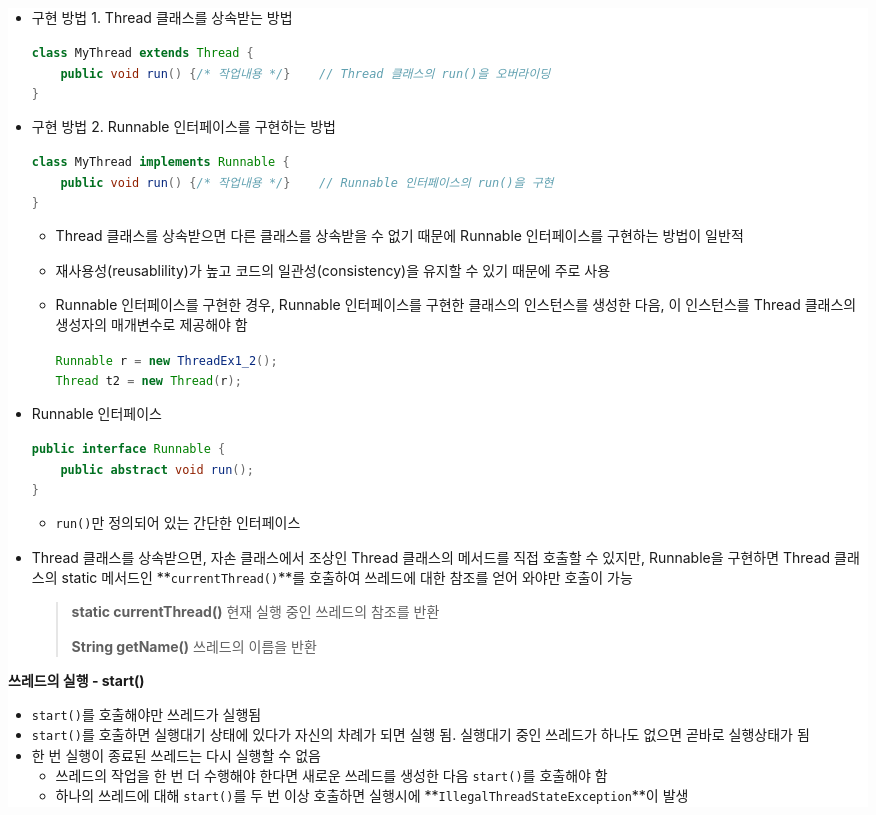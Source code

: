 - 구현 방법 1. Thread 클래스를 상속받는 방법

  ```java
  class MyThread extends Thread {
      public void run() {/* 작업내용 */}	// Thread 클래스의 run()을 오버라이딩
  }
  ```

- 구현 방법 2. Runnable 인터페이스를 구현하는 방법

  ```java
  class MyThread implements Runnable {
      public void run() {/* 작업내용 */}	// Runnable 인터페이스의 run()을 구현
  }
  ```

  - Thread 클래스를 상속받으면 다른 클래스를 상속받을 수 없기 때문에 Runnable 인터페이스를 구현하는 방법이 일반적

  - 재사용성(reusablility)가 높고 코드의 일관성(consistency)을 유지할 수 있기 때문에 주로 사용

  - Runnable 인터페이스를 구현한 경우, Runnable 인터페이스를 구현한 클래스의 인스턴스를 생성한 다음, 이 인스턴스를  Thread 클래스의 생성자의 매개변수로 제공해야 함

    ```java
    Runnable r = new ThreadEx1_2();
    Thread t2 = new Thread(r);
    ```

- Runnable 인터페이스

  ```java
  public interface Runnable {
      public abstract void run();
  }
  ```

  - `run()`만 정의되어 있는 간단한 인터페이스





- Thread 클래스를 상속받으면, 자손 클래스에서 조상인 Thread 클래스의 메서드를 직접 호출할 수 있지만, Runnable을 구현하면 Thread 클래스의 static 메서드인 **`currentThread()`**를 호출하여 쓰레드에 대한 참조를 얻어 와야만 호출이 가능

  > **static currentThread()**	현재 실행 중인 쓰레드의 참조를 반환
  >
  > **String getName()**			쓰레드의 이름을 반환





**쓰레드의 실행 - start()**

- `start()`를 호출해야만 쓰레드가 실행됨
- `start()`를 호출하면 실행대기 상태에 있다가 자신의 차례가 되면 실행 됨. 실행대기 중인 쓰레드가 하나도 없으면 곧바로 실행상태가 됨
- 한 번 실행이 종료된 쓰레드는 다시 실행할 수 없음
  - 쓰레드의 작업을 한 번 더 수행해야 한다면 새로운 쓰레드를 생성한 다음 `start()`를 호출해야 함
  - 하나의 쓰레드에 대해 `start()`를 두 번 이상 호출하면 실행시에 **`IllegalThreadStateException`**이 발생



